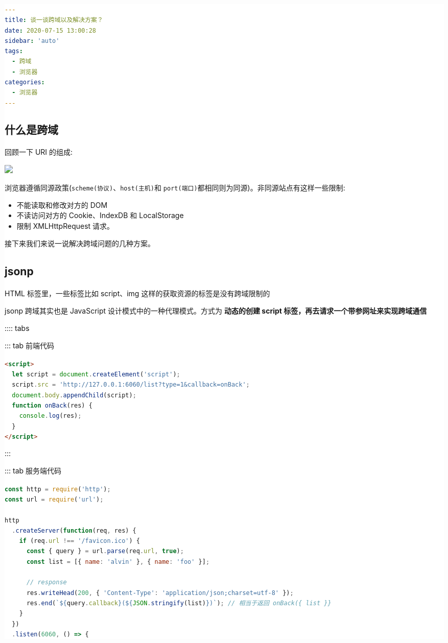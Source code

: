 ```yaml
---
title: 谈一谈跨域以及解决方案？
date: 2020-07-15 13:00:28
sidebar: 'auto'
tags:
  - 跨域
  - 浏览器
categories:
  - 浏览器
---
```


## 什么是跨域

回顾一下 URI 的组成:

![](https://gitee.com/alvin0216/cdn/raw/master/images/uri.png)

浏览器遵循同源政策(`scheme(协议)`、`host(主机)`和 `port(端口)`都相同则为同源)。非同源站点有这样一些限制:

- 不能读取和修改对方的 DOM
- 不读访问对方的 Cookie、IndexDB 和 LocalStorage
- 限制 XMLHttpRequest 请求。

接下来我们来说一说解决跨域问题的几种方案。

## jsonp

HTML 标签里，一些标签比如 script、img 这样的获取资源的标签是没有跨域限制的

jsonp 跨域其实也是 JavaScript 设计模式中的一种代理模式。方式为 **动态的创建 script 标签，再去请求一个带参网址来实现跨域通信**

:::: tabs

::: tab 前端代码

```html
<script>
  let script = document.createElement('script');
  script.src = 'http://127.0.0.1:6060/list?type=1&callback=onBack';
  document.body.appendChild(script);
  function onBack(res) {
    console.log(res);
  }
</script>
```

:::

::: tab 服务端代码

```js
const http = require('http');
const url = require('url');

http
  .createServer(function(req, res) {
    if (req.url !== '/favicon.ico') {
      const { query } = url.parse(req.url, true);
      const list = [{ name: 'alvin' }, { name: 'foo' }];

      // response
      res.writeHead(200, { 'Content-Type': 'application/json;charset=utf-8' });
      res.end(`${query.callback}(${JSON.stringify(list)})`); // 相当于返回 onBack({ list }}
    }
  })
  .listen(6060, () => {
```